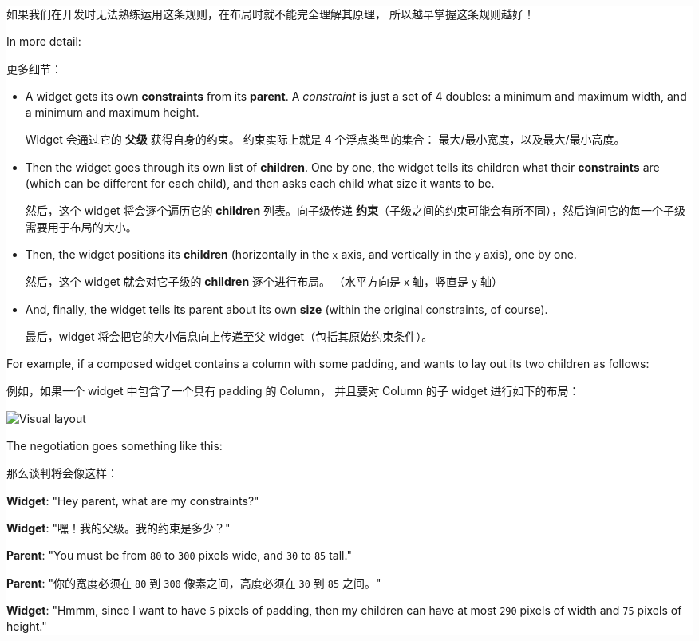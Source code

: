 如果我们在开发时无法熟练运用这条规则，在布局时就不能完全理解其原理，
所以越早掌握这条规则越好！

In more detail:

更多细节：

* A widget gets its own **constraints** from its **parent**.
  A _constraint_ is just a set of 4 doubles:
  a minimum and maximum width, and a minimum and maximum height.

  Widget 会通过它的 **父级** 获得自身的约束。
  约束实际上就是 4 个浮点类型的集合：
  最大/最小宽度，以及最大/最小高度。

* Then the widget goes through its own list of **children**.
  One by one, the widget tells its children what their
  **constraints** are (which can be different for each child),
  and then asks each child what size it wants to be.

  然后，这个 widget 将会逐个遍历它的 **children** 列表。向子级传递
  **约束**（子级之间的约束可能会有所不同），然后询问它的每一个子级需要用于布局的大小。

* Then, the widget positions its **children**
  (horizontally in the `x` axis, and vertically in the `y` axis),
  one by one.

  然后，这个 widget 就会对它子级的 **children** 逐个进行布局。
  （水平方向是 `x` 轴，竖直是 `y` 轴）

* And, finally, the widget tells its parent about its own **size**
  (within the original constraints, of course).

  最后，widget 将会把它的大小信息向上传递至父 widget（包括其原始约束条件）。

For example, if a composed widget contains a column
with some padding, and wants to lay out its two children
as follows:

例如，如果一个 widget 中包含了一个具有 padding 的 Column，
并且要对 Column 的子 widget 进行如下的布局：

<img src='/assets/images/docs/ui/layout/children.png' class="mw-100" alt="Visual layout">

The negotiation goes something like this:

那么谈判将会像这样：

**Widget**: "Hey parent, what are my constraints?"

**Widget**: "嘿！我的父级。我的约束是多少？"

**Parent**: "You must be from `80` to `300` pixels wide,
   and `30` to `85` tall."

**Parent**: "你的宽度必须在 `80` 到 `300` 像素之间，高度必须在 `30` 到 `85` 之间。"

**Widget**: "Hmmm, since I want to have `5` pixels of padding,
   then my children can have at most `290` pixels of width
   and `75` pixels of height."
